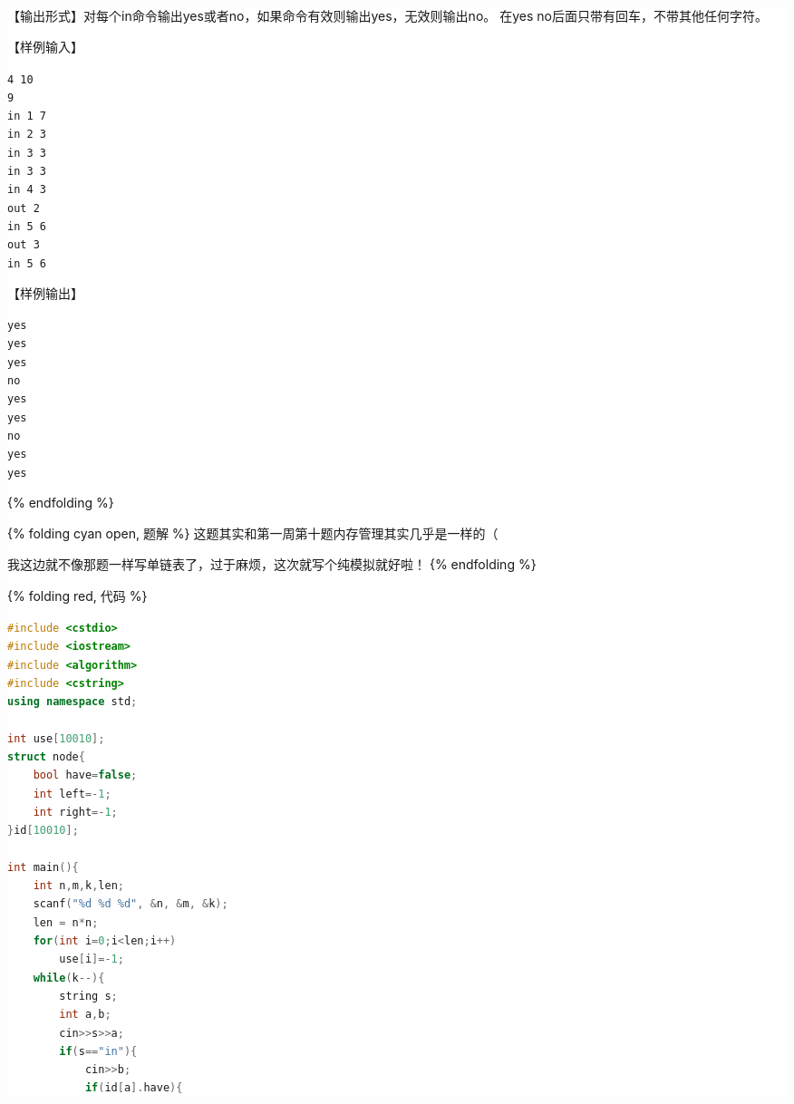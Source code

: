 【输出形式】对每个in命令输出yes或者no，如果命令有效则输出yes，无效则输出no。
在yes no后面只带有回车，不带其他任何字符。

【样例输入】

```
4 10
9
in 1 7
in 2 3
in 3 3
in 3 3
in 4 3
out 2
in 5 6
out 3
in 5 6
```

【样例输出】

```
yes
yes
yes
no
yes
yes
no
yes
yes
```
{% endfolding %}

{% folding cyan open, 题解 %}
这题其实和第一周第十题内存管理其实几乎是一样的（

我这边就不像那题一样写单链表了，过于麻烦，这次就写个纯模拟就好啦！
{% endfolding %}

{% folding red, 代码 %}
```CPP
#include <cstdio>
#include <iostream>
#include <algorithm>
#include <cstring>
using namespace std;

int use[10010];
struct node{
	bool have=false;
	int left=-1;
	int right=-1;
}id[10010];

int main(){
	int n,m,k,len;
	scanf("%d %d %d", &n, &m, &k);
	len = n*n;
	for(int i=0;i<len;i++)
		use[i]=-1;
	while(k--){
		string s;
		int a,b;
		cin>>s>>a;
		if(s=="in"){
			cin>>b;
			if(id[a].have){
```